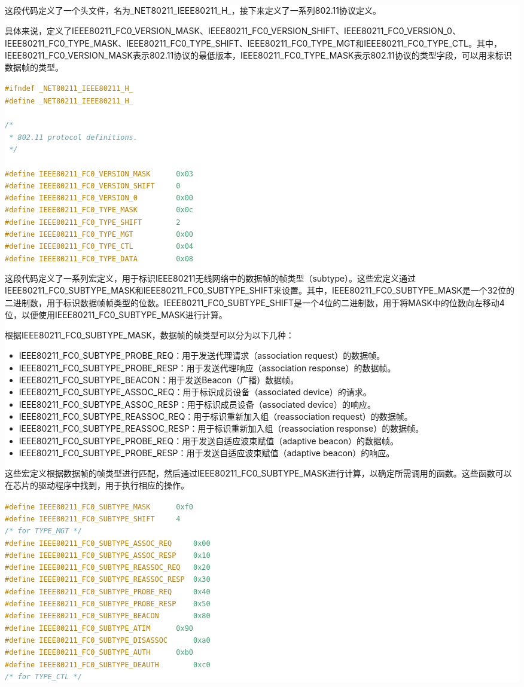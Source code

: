 这段代码定义了一个头文件，名为_NET80211_IEEE80211_H_，接下来定义了一系列802.11协议定义。

具体来说，定义了IEEE80211_FC0_VERSION_MASK、IEEE80211_FC0_VERSION_SHIFT、IEEE80211_FC0_VERSION_0、IEEE80211_FC0_TYPE_MASK、IEEE80211_FC0_TYPE_SHIFT、IEEE80211_FC0_TYPE_MGT和IEEE80211_FC0_TYPE_CTL。其中，IEEE80211_FC0_VERSION_MASK表示802.11协议的最低版本，IEEE80211_FC0_TYPE_MASK表示802.11协议的类型字段，可以用来标识数据帧的类型。


```cpp
#ifndef _NET80211_IEEE80211_H_
#define _NET80211_IEEE80211_H_

/*
 * 802.11 protocol definitions.
 */

#define	IEEE80211_FC0_VERSION_MASK		0x03
#define	IEEE80211_FC0_VERSION_SHIFT		0
#define	IEEE80211_FC0_VERSION_0			0x00
#define	IEEE80211_FC0_TYPE_MASK			0x0c
#define	IEEE80211_FC0_TYPE_SHIFT		2
#define	IEEE80211_FC0_TYPE_MGT			0x00
#define	IEEE80211_FC0_TYPE_CTL			0x04
#define	IEEE80211_FC0_TYPE_DATA			0x08

```

这段代码定义了一系列宏定义，用于标识IEEE80211无线网络中的数据帧的帧类型（subtype）。这些宏定义通过IEEE80211_FC0_SUBTYPE_MASK和IEEE80211_FC0_SUBTYPE_SHIFT来设置。其中，IEEE80211_FC0_SUBTYPE_MASK是一个32位的二进制数，用于标识数据帧帧类型的位数。IEEE80211_FC0_SUBTYPE_SHIFT是一个4位的二进制数，用于将MASK中的位数向左移动4位，以便使用IEEE80211_FC0_SUBTYPE_MASK进行计算。

根据IEEE80211_FC0_SUBTYPE_MASK，数据帧的帧类型可以分为以下几种：

- IEEE80211_FC0_SUBTYPE_PROBE_REQ：用于发送代理请求（association request）的数据帧。
- IEEE80211_FC0_SUBTYPE_PROBE_RESP：用于发送代理响应（association response）的数据帧。
- IEEE80211_FC0_SUBTYPE_BEACON：用于发送Beacon（广播）数据帧。
- IEEE80211_FC0_SUBTYPE_ASSOC_REQ：用于标识成员设备（associated device）的请求。
- IEEE80211_FC0_SUBTYPE_ASSOC_RESP：用于标识成员设备（associated device）的响应。
- IEEE80211_FC0_SUBTYPE_REASSOC_REQ：用于标识重新加入组（reassociation request）的数据帧。
- IEEE80211_FC0_SUBTYPE_REASSOC_RESP：用于标识重新加入组（reassociation response）的数据帧。
- IEEE80211_FC0_SUBTYPE_PROBE_REQ：用于发送自适应波束赋值（adaptive beacon）的数据帧。
- IEEE80211_FC0_SUBTYPE_PROBE_RESP：用于发送自适应波束赋值（adaptive beacon）的响应。

这些宏定义根据数据帧的帧类型进行匹配，然后通过IEEE80211_FC0_SUBTYPE_MASK进行计算，以确定所需调用的函数。这些函数可以在芯片的驱动程序中找到，用于执行相应的操作。


```cpp
#define	IEEE80211_FC0_SUBTYPE_MASK		0xf0
#define	IEEE80211_FC0_SUBTYPE_SHIFT		4
/* for TYPE_MGT */
#define	IEEE80211_FC0_SUBTYPE_ASSOC_REQ		0x00
#define	IEEE80211_FC0_SUBTYPE_ASSOC_RESP	0x10
#define	IEEE80211_FC0_SUBTYPE_REASSOC_REQ	0x20
#define	IEEE80211_FC0_SUBTYPE_REASSOC_RESP	0x30
#define	IEEE80211_FC0_SUBTYPE_PROBE_REQ		0x40
#define	IEEE80211_FC0_SUBTYPE_PROBE_RESP	0x50
#define	IEEE80211_FC0_SUBTYPE_BEACON		0x80
#define	IEEE80211_FC0_SUBTYPE_ATIM		0x90
#define	IEEE80211_FC0_SUBTYPE_DISASSOC		0xa0
#define	IEEE80211_FC0_SUBTYPE_AUTH		0xb0
#define	IEEE80211_FC0_SUBTYPE_DEAUTH		0xc0
/* for TYPE_CTL */
```
